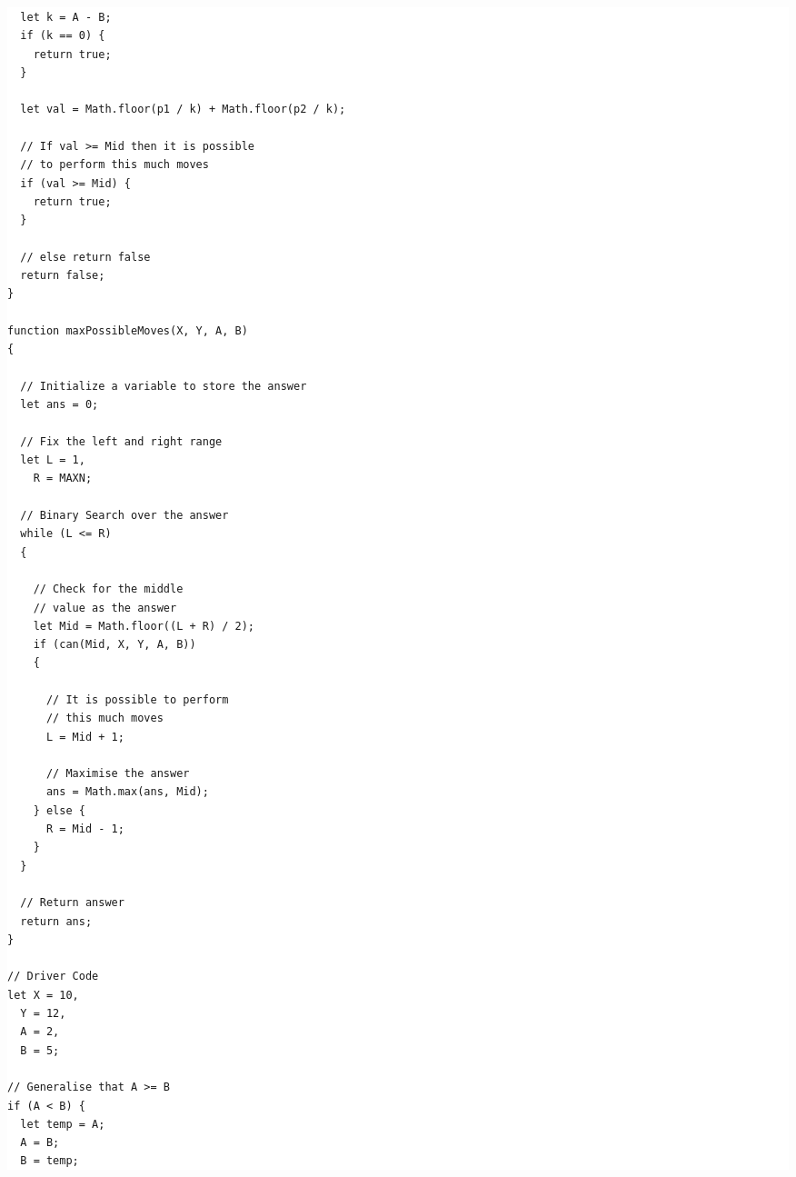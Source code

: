 ```
  let k = A - B;
  if (k == 0) {
    return true;
  }

  let val = Math.floor(p1 / k) + Math.floor(p2 / k);

  // If val >= Mid then it is possible
  // to perform this much moves
  if (val >= Mid) {
    return true;
  }

  // else return false
  return false;
}

function maxPossibleMoves(X, Y, A, B)
{

  // Initialize a variable to store the answer
  let ans = 0;

  // Fix the left and right range
  let L = 1,
    R = MAXN;

  // Binary Search over the answer
  while (L <= R)
  {

    // Check for the middle
    // value as the answer
    let Mid = Math.floor((L + R) / 2);
    if (can(Mid, X, Y, A, B))
    {

      // It is possible to perform
      // this much moves
      L = Mid + 1;

      // Maximise the answer
      ans = Math.max(ans, Mid);
    } else {
      R = Mid - 1;
    }
  }

  // Return answer
  return ans;
}

// Driver Code
let X = 10,
  Y = 12,
  A = 2,
  B = 5;

// Generalise that A >= B
if (A < B) {
  let temp = A;
  A = B;
  B = temp;
```